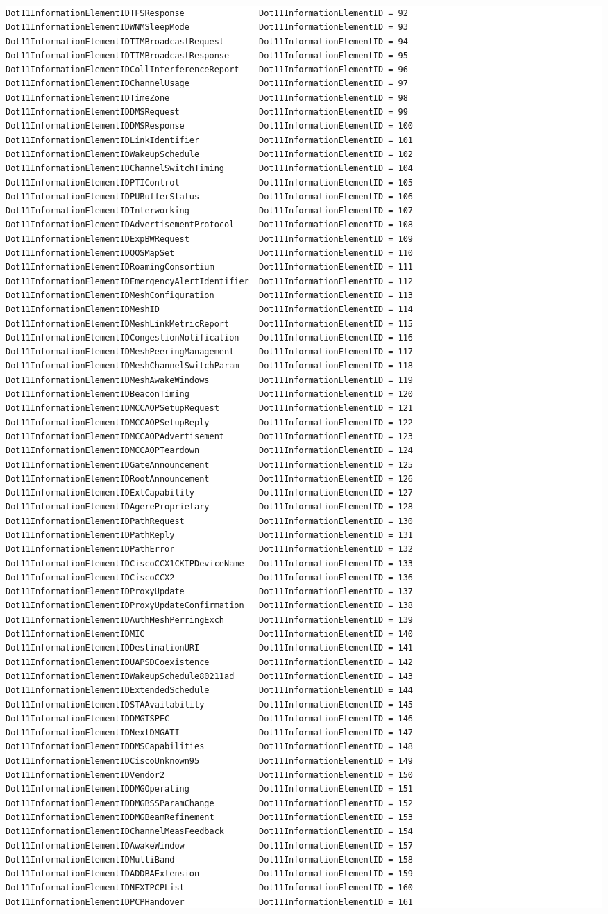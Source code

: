 	Dot11InformationElementIDTFSResponse               Dot11InformationElementID = 92
	Dot11InformationElementIDWNMSleepMode              Dot11InformationElementID = 93
	Dot11InformationElementIDTIMBroadcastRequest       Dot11InformationElementID = 94
	Dot11InformationElementIDTIMBroadcastResponse      Dot11InformationElementID = 95
	Dot11InformationElementIDCollInterferenceReport    Dot11InformationElementID = 96
	Dot11InformationElementIDChannelUsage              Dot11InformationElementID = 97
	Dot11InformationElementIDTimeZone                  Dot11InformationElementID = 98
	Dot11InformationElementIDDMSRequest                Dot11InformationElementID = 99
	Dot11InformationElementIDDMSResponse               Dot11InformationElementID = 100
	Dot11InformationElementIDLinkIdentifier            Dot11InformationElementID = 101
	Dot11InformationElementIDWakeupSchedule            Dot11InformationElementID = 102
	Dot11InformationElementIDChannelSwitchTiming       Dot11InformationElementID = 104
	Dot11InformationElementIDPTIControl                Dot11InformationElementID = 105
	Dot11InformationElementIDPUBufferStatus            Dot11InformationElementID = 106
	Dot11InformationElementIDInterworking              Dot11InformationElementID = 107
	Dot11InformationElementIDAdvertisementProtocol     Dot11InformationElementID = 108
	Dot11InformationElementIDExpBWRequest              Dot11InformationElementID = 109
	Dot11InformationElementIDQOSMapSet                 Dot11InformationElementID = 110
	Dot11InformationElementIDRoamingConsortium         Dot11InformationElementID = 111
	Dot11InformationElementIDEmergencyAlertIdentifier  Dot11InformationElementID = 112
	Dot11InformationElementIDMeshConfiguration         Dot11InformationElementID = 113
	Dot11InformationElementIDMeshID                    Dot11InformationElementID = 114
	Dot11InformationElementIDMeshLinkMetricReport      Dot11InformationElementID = 115
	Dot11InformationElementIDCongestionNotification    Dot11InformationElementID = 116
	Dot11InformationElementIDMeshPeeringManagement     Dot11InformationElementID = 117
	Dot11InformationElementIDMeshChannelSwitchParam    Dot11InformationElementID = 118
	Dot11InformationElementIDMeshAwakeWindows          Dot11InformationElementID = 119
	Dot11InformationElementIDBeaconTiming              Dot11InformationElementID = 120
	Dot11InformationElementIDMCCAOPSetupRequest        Dot11InformationElementID = 121
	Dot11InformationElementIDMCCAOPSetupReply          Dot11InformationElementID = 122
	Dot11InformationElementIDMCCAOPAdvertisement       Dot11InformationElementID = 123
	Dot11InformationElementIDMCCAOPTeardown            Dot11InformationElementID = 124
	Dot11InformationElementIDGateAnnouncement          Dot11InformationElementID = 125
	Dot11InformationElementIDRootAnnouncement          Dot11InformationElementID = 126
	Dot11InformationElementIDExtCapability             Dot11InformationElementID = 127
	Dot11InformationElementIDAgereProprietary          Dot11InformationElementID = 128
	Dot11InformationElementIDPathRequest               Dot11InformationElementID = 130
	Dot11InformationElementIDPathReply                 Dot11InformationElementID = 131
	Dot11InformationElementIDPathError                 Dot11InformationElementID = 132
	Dot11InformationElementIDCiscoCCX1CKIPDeviceName   Dot11InformationElementID = 133
	Dot11InformationElementIDCiscoCCX2                 Dot11InformationElementID = 136
	Dot11InformationElementIDProxyUpdate               Dot11InformationElementID = 137
	Dot11InformationElementIDProxyUpdateConfirmation   Dot11InformationElementID = 138
	Dot11InformationElementIDAuthMeshPerringExch       Dot11InformationElementID = 139
	Dot11InformationElementIDMIC                       Dot11InformationElementID = 140
	Dot11InformationElementIDDestinationURI            Dot11InformationElementID = 141
	Dot11InformationElementIDUAPSDCoexistence          Dot11InformationElementID = 142
	Dot11InformationElementIDWakeupSchedule80211ad     Dot11InformationElementID = 143
	Dot11InformationElementIDExtendedSchedule          Dot11InformationElementID = 144
	Dot11InformationElementIDSTAAvailability           Dot11InformationElementID = 145
	Dot11InformationElementIDDMGTSPEC                  Dot11InformationElementID = 146
	Dot11InformationElementIDNextDMGATI                Dot11InformationElementID = 147
	Dot11InformationElementIDDMSCapabilities           Dot11InformationElementID = 148
	Dot11InformationElementIDCiscoUnknown95            Dot11InformationElementID = 149
	Dot11InformationElementIDVendor2                   Dot11InformationElementID = 150
	Dot11InformationElementIDDMGOperating              Dot11InformationElementID = 151
	Dot11InformationElementIDDMGBSSParamChange         Dot11InformationElementID = 152
	Dot11InformationElementIDDMGBeamRefinement         Dot11InformationElementID = 153
	Dot11InformationElementIDChannelMeasFeedback       Dot11InformationElementID = 154
	Dot11InformationElementIDAwakeWindow               Dot11InformationElementID = 157
	Dot11InformationElementIDMultiBand                 Dot11InformationElementID = 158
	Dot11InformationElementIDADDBAExtension            Dot11InformationElementID = 159
	Dot11InformationElementIDNEXTPCPList               Dot11InformationElementID = 160
	Dot11InformationElementIDPCPHandover               Dot11InformationElementID = 161